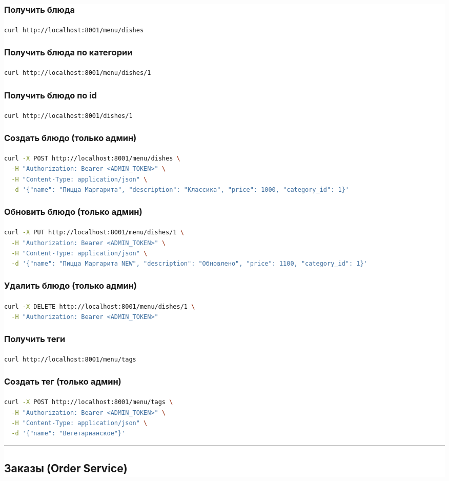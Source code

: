 ### Получить блюда
```bash
curl http://localhost:8001/menu/dishes
```

### Получить блюда по категории
```bash
curl http://localhost:8001/menu/dishes/1
```

### Получить блюдо по id
```bash
curl http://localhost:8001/dishes/1
```

### Создать блюдо (только админ)
```bash
curl -X POST http://localhost:8001/menu/dishes \
  -H "Authorization: Bearer <ADMIN_TOKEN>" \
  -H "Content-Type: application/json" \
  -d '{"name": "Пицца Маргарита", "description": "Классика", "price": 1000, "category_id": 1}'
```

### Обновить блюдо (только админ)
```bash
curl -X PUT http://localhost:8001/menu/dishes/1 \
  -H "Authorization: Bearer <ADMIN_TOKEN>" \
  -H "Content-Type: application/json" \
  -d '{"name": "Пицца Маргарита NEW", "description": "Обновлено", "price": 1100, "category_id": 1}'
```

### Удалить блюдо (только админ)
```bash
curl -X DELETE http://localhost:8001/menu/dishes/1 \
  -H "Authorization: Bearer <ADMIN_TOKEN>"
```

### Получить теги
```bash
curl http://localhost:8001/menu/tags
```

### Создать тег (только админ)
```bash
curl -X POST http://localhost:8001/menu/tags \
  -H "Authorization: Bearer <ADMIN_TOKEN>" \
  -H "Content-Type: application/json" \
  -d '{"name": "Вегетарианское"}'
```

---

## Заказы (Order Service)
